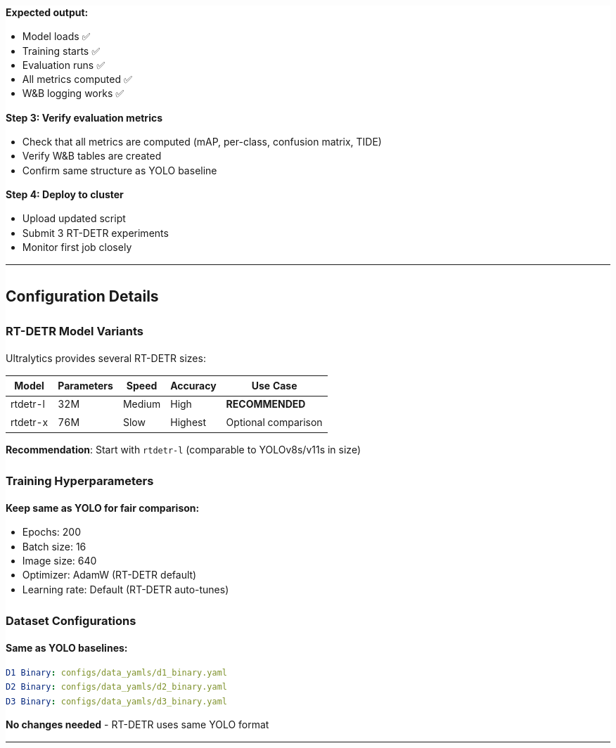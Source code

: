 **Expected output:**
- Model loads ✅
- Training starts ✅
- Evaluation runs ✅
- All metrics computed ✅
- W&B logging works ✅

**Step 3: Verify evaluation metrics**
- Check that all metrics are computed (mAP, per-class, confusion matrix, TIDE)
- Verify W&B tables are created
- Confirm same structure as YOLO baseline

**Step 4: Deploy to cluster**
- Upload updated script
- Submit 3 RT-DETR experiments
- Monitor first job closely

---

## Configuration Details

### **RT-DETR Model Variants**

Ultralytics provides several RT-DETR sizes:

| Model | Parameters | Speed | Accuracy | Use Case |
|-------|-----------|-------|----------|----------|
| rtdetr-l | 32M | Medium | High | **RECOMMENDED** |
| rtdetr-x | 76M | Slow | Highest | Optional comparison |

**Recommendation**: Start with `rtdetr-l` (comparable to YOLOv8s/v11s in size)

### **Training Hyperparameters**

**Keep same as YOLO for fair comparison:**
- Epochs: 200
- Batch size: 16
- Image size: 640
- Optimizer: AdamW (RT-DETR default)
- Learning rate: Default (RT-DETR auto-tunes)

### **Dataset Configurations**

**Same as YOLO baselines:**
```yaml
D1 Binary: configs/data_yamls/d1_binary.yaml
D2 Binary: configs/data_yamls/d2_binary.yaml
D3 Binary: configs/data_yamls/d3_binary.yaml
```

**No changes needed** - RT-DETR uses same YOLO format

---
